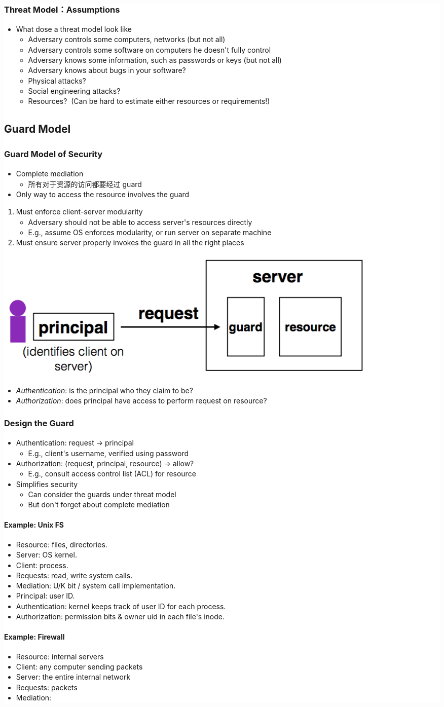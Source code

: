 ### Threat Model：Assumptions
- What dose a threat model look like
    - Adversary controls some computers, networks (but not all)
    - Adversary controls some software on computers he doesn't fully control
    - Adversary knows some information, such as passwords or keys (but not all)
    - Adversary knows about bugs in your software?
    - Physical attacks?
    - Social engineering attacks?
    - Resources?  (Can be hard to estimate either resources or requirements!)

## Guard Model

### Guard Model of Security
- Complete mediation 
    - 所有对于资源的访问都要经过 guard
- Only way to access the resource involves the guard
1. Must enforce client-server modularity
    - Adversary should not be able to access server's resources directly
    - E.g., assume OS enforces modularity, or run server on separate machine
2. Must ensure server properly invokes the guard in all the right places

![guard-model](./image/guard-model.png)

- *Authentication*: is the principal who they claim to be?
- *Authorization*: does principal have access to perform request on resource?

### Design the Guard
- Authentication: request -> principal
    - E.g., client's username, verified using password
- Authorization: (request, principal, resource) -> allow?
    - E.g., consult access control list (ACL) for resource
- Simplifies security
    - Can consider the guards under threat model
    - But don't forget about complete mediation

#### Example: Unix FS
- Resource:	files, directories.
- Server:	OS kernel.
- Client:	process.
- Requests:	read, write system calls.
- Mediation:	U/K bit / system call implementation.
- Principal:	user ID.
- Authentication:  kernel keeps track of user ID for each process.
- Authorization:   permission bits & owner uid in each  file's inode.
#### Example: Firewall
- Resource: 	internal servers
- Client: 	any computer sending packets
- Server: 	the entire internal network
- Requests: 	packets
- Mediation: